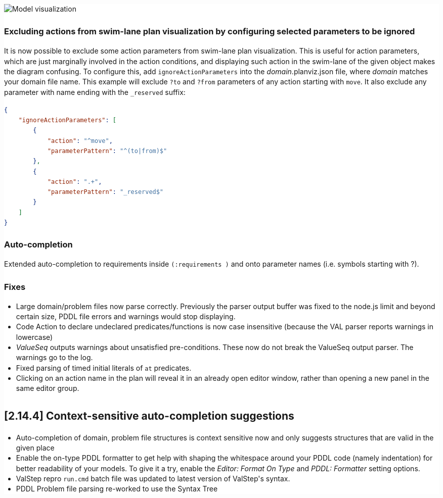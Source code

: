 ![Model visualization](https://raw.githubusercontent.com/wiki/jan-dolejsi/vscode-pddl/img/PDDL_model_visualization.gif)

### Excluding actions from swim-lane plan visualization by configuring selected parameters to be ignored

It is now possible to exclude some action parameters from swim-lane plan visualization. This is useful for action parameters, which are just marginally involved in the action conditions, and displaying such action in the swim-lane of the given object makes the diagram confusing. To configure this, add `ignoreActionParameters` into the _domain_.planviz.json file, where _domain_ matches your domain file name. This example will exclude `?to` and `?from` parameters of any action starting with `move`. It also exclude any parameter with name ending with the `_reserved` suffix:

```json
{
    "ignoreActionParameters": [
        {
            "action": "^move",
            "parameterPattern": "^(to|from)$"
        },
        {
            "action": ".+",
            "parameterPattern": "_reserved$"
        }
    ]
}
```

### Auto-completion

Extended auto-completion to requirements inside `(:requirements )` and onto parameter names (i.e. symbols starting with ?).

### Fixes

- Large domain/problem files now parse correctly. Previously the parser output buffer was fixed to the node.js limit and beyond certain size, PDDL file errors and warnings would stop displaying.
- Code Action to declare undeclared predicates/functions is now case insensitive (because the VAL parser reports warnings in lowercase)
- _ValueSeq_ outputs warnings about unsatisfied pre-conditions. These now do not break the ValueSeq output parser. The warnings go to the log.
- Fixed parsing of timed initial literals of `at` predicates.
- Clicking on an action name in the plan will reveal it in an already open editor window, rather than opening a new panel in the same editor group.

## [2.14.4] Context-sensitive auto-completion suggestions

- Auto-completion of domain, problem file structures is context sensitive now and only suggests structures that are valid in the given place
- Enable the on-type PDDL formatter to get help with shaping the whitespace around your PDDL code (namely indentation) for better readability of your models. To give it a try, enable the _Editor: Format On Type_ and _PDDL: Formatter_ setting options.
- ValStep repro `run.cmd` batch file was updated to latest version of ValStep's syntax.
- PDDL Problem file parsing re-worked to use the Syntax Tree


[Unreleased]: https://github.com/jan-dolejsi/vscode-pddl/compare/v2.22.0...HEAD